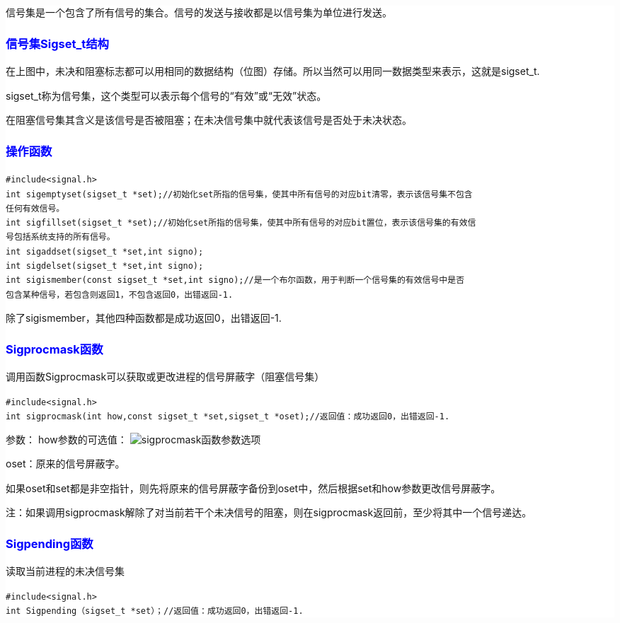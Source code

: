 信号集是一个包含了所有信号的集合。信号的发送与接收都是以信号集为单位进行发送。


### <font color=#0000FF>信号集Sigset_t结构</font>

在上图中，未决和阻塞标志都可以用相同的数据结构（位图）存储。所以当然可以用同一数据类型来表示，这就是sigset_t. 

sigset_t称为信号集，这个类型可以表示每个信号的“有效”或“无效”状态。

在阻塞信号集其含义是该信号是否被阻塞；在未决信号集中就代表该信号是否处于未决状态。


### <font color=#0000FF>操作函数</font>

```
#include<signal.h>
int sigemptyset(sigset_t *set);//初始化set所指的信号集，使其中所有信号的对应bit清零，表示该信号集不包含
任何有效信号。
int sigfillset(sigset_t *set);//初始化set所指的信号集，使其中所有信号的对应bit置位，表示该信号集的有效信
号包括系统支持的所有信号。
int sigaddset(sigset_t *set,int signo);
int sigdelset(sigset_t *set,int signo);
int sigismember(const sigset_t *set,int signo);//是一个布尔函数，用于判断一个信号集的有效信号中是否
包含某种信号，若包含则返回1，不包含返回0，出错返回-1.
```

除了sigismember，其他四种函数都是成功返回0，出错返回-1.


### <font color=#0000FF>Sigprocmask函数</font>

调用函数Sigprocmask可以获取或更改进程的信号屏蔽字（阻塞信号集）

```
#include<signal.h>
int sigprocmask(int how,const sigset_t *set,sigset_t *oset);//返回值：成功返回0，出错返回-1.
```

参数： 
how参数的可选值： 
![sigprocmask函数参数选项](sigprocmask函数参数选项.png)

oset：原来的信号屏蔽字。 

如果oset和set都是非空指针，则先将原来的信号屏蔽字备份到oset中，然后根据set和how参数更改信号屏蔽字。

注：如果调用sigprocmask解除了对当前若干个未决信号的阻塞，则在sigprocmask返回前，至少将其中一个信号递达。


### <font color=#0000FF>Sigpending函数</font>

读取当前进程的未决信号集

```
#include<signal.h>
int Sigpending（sigset_t *set）；//返回值：成功返回0，出错返回-1.
```

